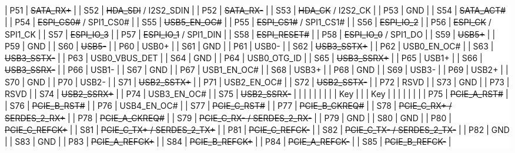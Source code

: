 | P51   | ~~SATA_RX+~~                 |      | S52   | ~~HDA_SDI~~ / I2S2_SDIN               |
| P52   | ~~SATA_RX-~~                 |      | S53   | ~~HDA_CK~~ / I2S2_CK                  |
| P53   | GND                          |      | S54   | ~~SATA_ACT#~~                         |
| P54   | ~~ESPI_CS0#~~ / SPI1_CS0#    |      | S55   | ~~USB5_EN_OC#~~                       |
| P55   | ~~ESPI_CS1#~~ / SPI1_CS1#    |      | S56   | ~~ESPI_IO_2~~                         |
| P56   | ~~ESPI_CK~~ / SPI1_CK        |      | S57   | ~~ESPI_IO_3~~                         |
| P57   | ~~ESPI_IO_1~~ / SPI1_DIN     |      | S58   | ~~ESPI_RESET#~~                       |
| P58   | ~~ESPI_IO_0~~ / SPI1_DO      |      | S59   | ~~USB5+~~                             |
| P59   | GND                          |      | S60   | ~~USB5-~~                             |
| P60   | USB0+                        |      | S61   | GND                                   |
| P61   | USB0-                        |      | S62   | ~~USB3_SSTX+~~                        |
| P62   | USB0_EN_OC#                  |      | S63   | ~~USB3_SSTX-~~                        |
| P63   | USB0_VBUS_DET                |      | S64   | GND                                   |
| P64   | USB0_OTG_ID                  |      | S65   | ~~USB3_SSRX+~~                        |
| P65   | USB1+                        |      | S66   | ~~USB3_SSRX-~~                        |
| P66   | USB1-                        |      | S67   | GND                                   |
| P67   | USB1_EN_OC#                  |      | S68   | USB3+                                 |
| P68   | GND                          |      | S69   | USB3-                                 |
| P69   | USB2+                        |      | S70   | GND                                   |
| P70   | USB2-                        |      | S71   | ~~USB2_SSTX+~~                        |
| P71   | USB2_EN_OC#                  |      | S72   | ~~USB2_SSTX-~~                        |
| P72   | RSVD                         |      | S73   | GND                                   |
| P73   | RSVD                         |      | S74   | ~~USB2_SSRX+~~                        |
| P74   | USB3_EN_OC#                  |      | S75   | ~~USB2_SSRX-~~                        |
|       |                              |      |       |                                       |
|       | Key                          |      |       | Key                                   |
|       |                              |      |       |                                       |
| P75   | ~~PCIE_A_RST#~~              |      | S76   | ~~PCIE_B_RST#~~                       |
| P76   | USB4_EN_OC#                  |      | S77   | ~~PCIE_C_RST#~~                       |
| P77   | ~~PCIE_B_CKREQ#~~            |      | S78   | ~~PCIE_C_RX+ / SERDES_2_RX+~~         |
| P78   | ~~PCIE_A_CKREQ#~~            |      | S79   | ~~PCIE_C_RX- / SERDES_2_RX-~~         |
| P79   | GND                          |      | S80   | GND                                   |
| P80   | ~~PCIE_C_REFCK+~~            |      | S81   | ~~PCIE_C_TX+ / SERDES_2_TX+~~         |
| P81   | ~~PCIE_C_REFCK-~~            |      | S82   | ~~PCIE_C_TX- / SERDES_2_TX-~~         |
| P82   | GND                          |      | S83   | GND                                   |
| P83   | ~~PCIE_A_REFCK+~~            |      | S84   | ~~PCIE_B_REFCK+~~                     |
| P84   | ~~PCIE_A_REFCK-~~            |      | S85   | ~~PCIE_B_REFCK-~~                     |